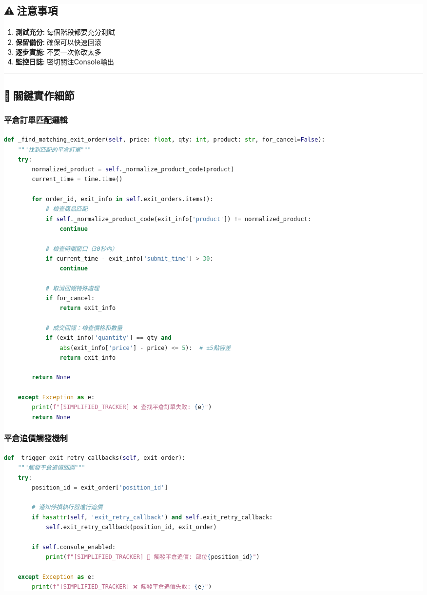 
## ⚠️ **注意事項**

1. **測試充分**: 每個階段都要充分測試
2. **保留備份**: 確保可以快速回滾
3. **逐步實施**: 不要一次修改太多
4. **監控日誌**: 密切關注Console輸出

---

## 🔧 **關鍵實作細節**

### **平倉訂單匹配邏輯**

```python
def _find_matching_exit_order(self, price: float, qty: int, product: str, for_cancel=False):
    """找到匹配的平倉訂單"""
    try:
        normalized_product = self._normalize_product_code(product)
        current_time = time.time()

        for order_id, exit_info in self.exit_orders.items():
            # 檢查商品匹配
            if self._normalize_product_code(exit_info['product']) != normalized_product:
                continue

            # 檢查時間窗口（30秒內）
            if current_time - exit_info['submit_time'] > 30:
                continue

            # 取消回報特殊處理
            if for_cancel:
                return exit_info

            # 成交回報：檢查價格和數量
            if (exit_info['quantity'] == qty and
                abs(exit_info['price'] - price) <= 5):  # ±5點容差
                return exit_info

        return None

    except Exception as e:
        print(f"[SIMPLIFIED_TRACKER] ❌ 查找平倉訂單失敗: {e}")
        return None
```

### **平倉追價觸發機制**

```python
def _trigger_exit_retry_callbacks(self, exit_order):
    """觸發平倉追價回調"""
    try:
        position_id = exit_order['position_id']

        # 通知停損執行器進行追價
        if hasattr(self, 'exit_retry_callback') and self.exit_retry_callback:
            self.exit_retry_callback(position_id, exit_order)

        if self.console_enabled:
            print(f"[SIMPLIFIED_TRACKER] 🔄 觸發平倉追價: 部位{position_id}")

    except Exception as e:
        print(f"[SIMPLIFIED_TRACKER] ❌ 觸發平倉追價失敗: {e}")
```
